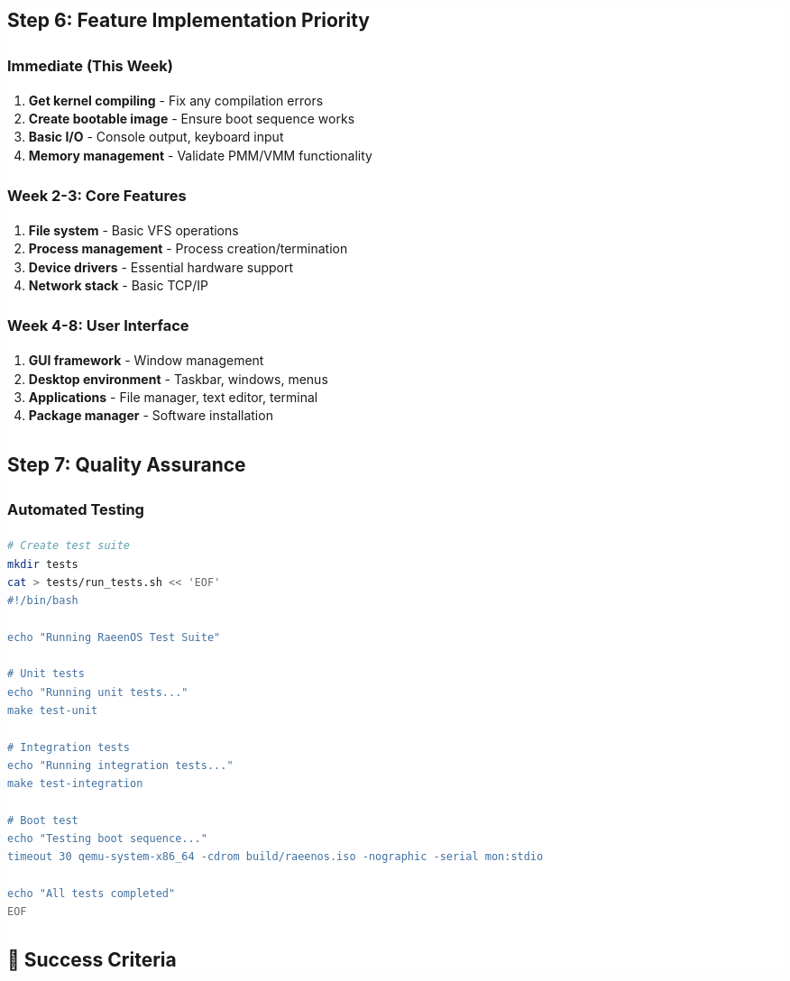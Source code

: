 ## **Step 6: Feature Implementation Priority**

### Immediate (This Week)
1. **Get kernel compiling** - Fix any compilation errors
2. **Create bootable image** - Ensure boot sequence works
3. **Basic I/O** - Console output, keyboard input
4. **Memory management** - Validate PMM/VMM functionality

### Week 2-3: Core Features
1. **File system** - Basic VFS operations
2. **Process management** - Process creation/termination
3. **Device drivers** - Essential hardware support
4. **Network stack** - Basic TCP/IP

### Week 4-8: User Interface
1. **GUI framework** - Window management
2. **Desktop environment** - Taskbar, windows, menus
3. **Applications** - File manager, text editor, terminal
4. **Package manager** - Software installation

## **Step 7: Quality Assurance**

### Automated Testing
```bash
# Create test suite
mkdir tests
cat > tests/run_tests.sh << 'EOF'
#!/bin/bash

echo "Running RaeenOS Test Suite"

# Unit tests
echo "Running unit tests..."
make test-unit

# Integration tests
echo "Running integration tests..."
make test-integration

# Boot test
echo "Testing boot sequence..."
timeout 30 qemu-system-x86_64 -cdrom build/raeenos.iso -nographic -serial mon:stdio

echo "All tests completed"
EOF
```

## **🎯 Success Criteria**
